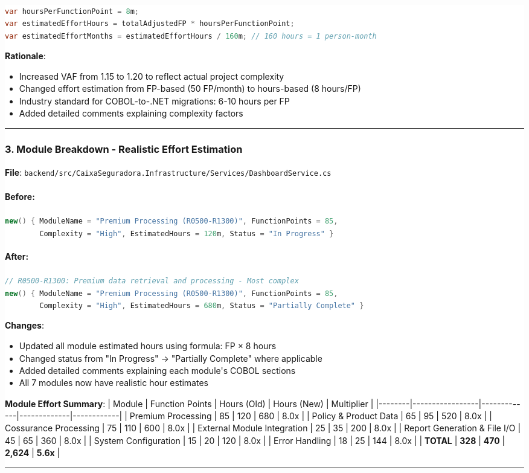```csharp
var hoursPerFunctionPoint = 8m;
var estimatedEffortHours = totalAdjustedFP * hoursPerFunctionPoint;
var estimatedEffortMonths = estimatedEffortHours / 160m; // 160 hours = 1 person-month
```

**Rationale**:
- Increased VAF from 1.15 to 1.20 to reflect actual project complexity
- Changed effort estimation from FP-based (50 FP/month) to hours-based (8 hours/FP)
- Industry standard for COBOL-to-.NET migrations: 6-10 hours per FP
- Added detailed comments explaining complexity factors

---

### 3. Module Breakdown - Realistic Effort Estimation

**File**: `backend/src/CaixaSeguradora.Infrastructure/Services/DashboardService.cs`

#### Before:
```csharp
new() { ModuleName = "Premium Processing (R0500-R1300)", FunctionPoints = 85,
        Complexity = "High", EstimatedHours = 120m, Status = "In Progress" }
```

#### After:
```csharp
// R0500-R1300: Premium data retrieval and processing - Most complex
new() { ModuleName = "Premium Processing (R0500-R1300)", FunctionPoints = 85,
        Complexity = "High", EstimatedHours = 680m, Status = "Partially Complete" }
```

**Changes**:
- Updated all module estimated hours using formula: FP × 8 hours
- Changed status from "In Progress" → "Partially Complete" where applicable
- Added detailed comments explaining each module's COBOL sections
- All 7 modules now have realistic hour estimates

**Module Effort Summary**:
| Module | Function Points | Hours (Old) | Hours (New) | Multiplier |
|--------|-----------------|-------------|-------------|------------|
| Premium Processing | 85 | 120 | 680 | 8.0x |
| Policy & Product Data | 65 | 95 | 520 | 8.0x |
| Cossurance Processing | 75 | 110 | 600 | 8.0x |
| External Module Integration | 25 | 35 | 200 | 8.0x |
| Report Generation & File I/O | 45 | 65 | 360 | 8.0x |
| System Configuration | 15 | 20 | 120 | 8.0x |
| Error Handling | 18 | 25 | 144 | 8.0x |
| **TOTAL** | **328** | **470** | **2,624** | **5.6x** |

---
